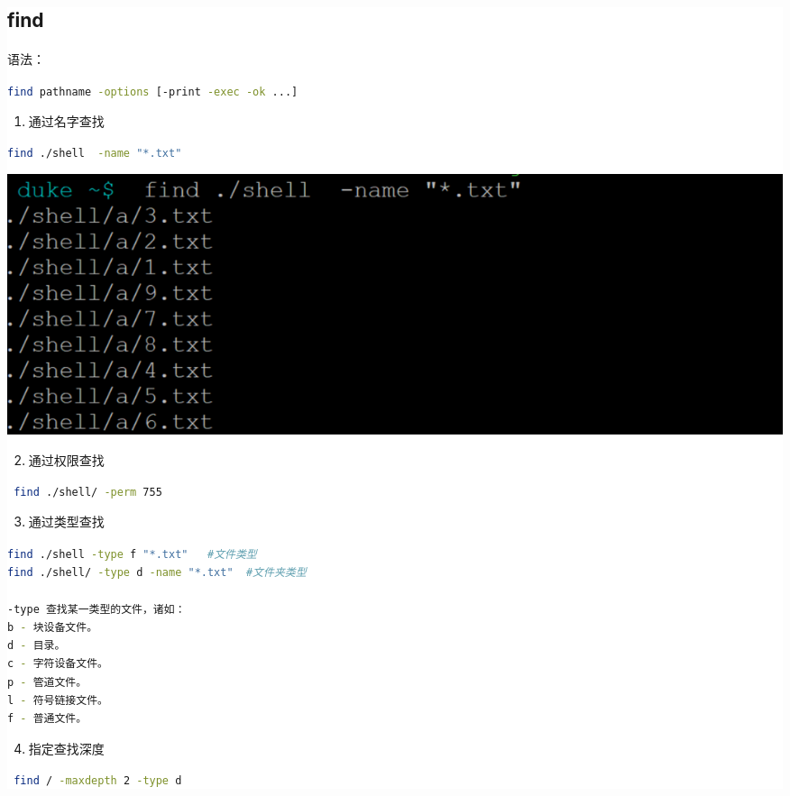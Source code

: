 

## find

语法：

```sh
find pathname -options [-print -exec -ok ...]
```

1. 通过名字查找

```sh
find ./shell  -name "*.txt"
```

![1585730153353](../../../images/goImg/1585730153353.png)

2. 通过权限查找

```sh
 find ./shell/ -perm 755
```

3. 通过类型查找

```sh
find ./shell -type f "*.txt"   #文件类型
find ./shell/ -type d -name "*.txt"  #文件夹类型
 
-type 查找某一类型的文件，诸如：
b - 块设备文件。
d - 目录。
c - 字符设备文件。
p - 管道文件。
l - 符号链接文件。
f - 普通文件。
```

4. 指定查找深度

```sh
 find / -maxdepth 2 -type d
```
